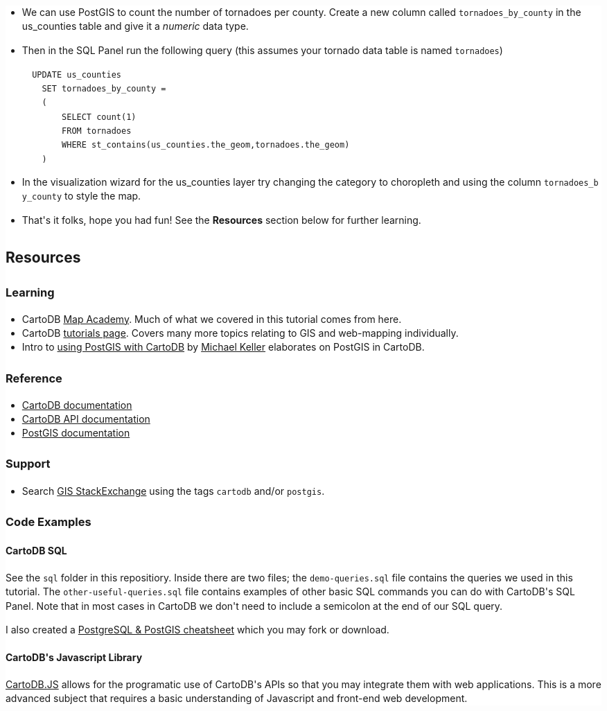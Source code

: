 - We can use PostGIS to count the number of tornadoes per county. Create a new column called `tornadoes_by_county` in the us_counties table and give it a *numeric* data type. 

- Then in the SQL Panel run the following query (this assumes your tornado data table is named `tornadoes`)

  ```
	UPDATE us_counties 
	  SET tornadoes_by_county = 
	  (
	      SELECT count(1) 
	      FROM tornadoes 
	      WHERE st_contains(us_counties.the_geom,tornadoes.the_geom) 
	  )
  ```
- In the visualization wizard for the us_counties layer try changing the category to choropleth and using the column `tornadoes_by_county` to style the map. 

- That's it folks, hope you had fun! See the **Resources** section below for further learning.

## Resources
### Learning
- CartoDB [Map Academy](http://academy.cartodb.com/). Much of what we covered in this tutorial comes from here.
- CartoDB [tutorials page](http://docs.cartodb.com/tutorials.html). Covers many more topics relating to GIS and web-mapping individually.
- Intro to [using PostGIS with CartoDB](https://github.com/csvsoundsystem/nicar-cartodb-postgis/blob/gh-pages/README.md#postgis) by [Michael Keller](https://github.com/mhkeller) elaborates on PostGIS in CartoDB.

### Reference
- [CartoDB documentation](http://docs.cartodb.com/)
- [CartoDB API documentation](http://docs.cartodb.com/cartodb-platform.html)
- [PostGIS documentation](http://postgis.refractions.net/)

### Support
- Search [GIS StackExchange](http://gis.stackexchange.com/questions/tagged/cartodb) using the tags `cartodb` and/or `postgis`.


### Code Examples
#### CartoDB SQL
See the `sql` folder in this repositiory. Inside there are two files; the `demo-queries.sql` file contains the queries we used in this tutorial. The `other-useful-queries.sql` file contains examples of other basic SQL commands you can do with CartoDB's SQL Panel. Note that in most cases in CartoDB we don't need to include a semicolon at the end of our SQL query.

I also created a [PostgreSQL & PostGIS cheatsheet](https://gist.github.com/clhenrick/ebc8dc779fb6f5ee6a88) which you may fork or download.

#### CartoDB's Javascript Library
[CartoDB.JS](http://docs.cartodb.com/cartodb-platform/cartodb-js/) allows for the programatic use of CartoDB's APIs so that you may integrate them with web applications. This is a more advanced subject that requires a basic understanding of Javascript and front-end web development.
